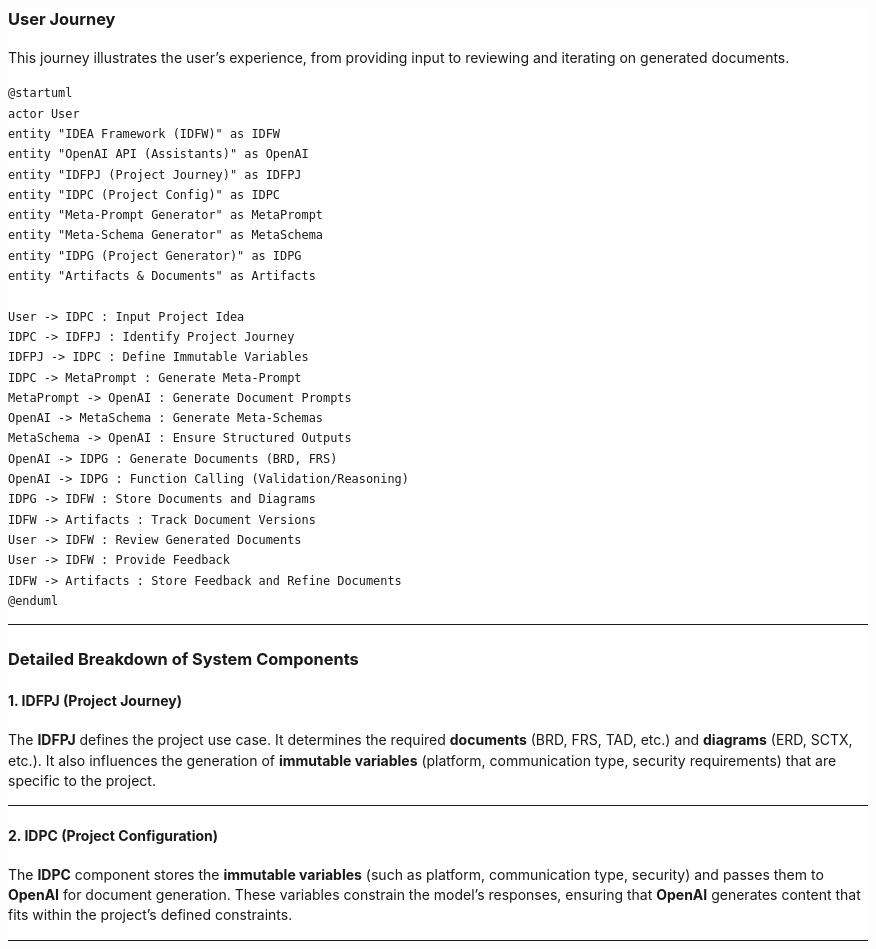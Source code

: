 
### **User Journey**

This journey illustrates the user’s experience, from providing input to reviewing and iterating on generated documents.

```plantuml
@startuml
actor User
entity "IDEA Framework (IDFW)" as IDFW
entity "OpenAI API (Assistants)" as OpenAI
entity "IDFPJ (Project Journey)" as IDFPJ
entity "IDPC (Project Config)" as IDPC
entity "Meta-Prompt Generator" as MetaPrompt
entity "Meta-Schema Generator" as MetaSchema
entity "IDPG (Project Generator)" as IDPG
entity "Artifacts & Documents" as Artifacts

User -> IDPC : Input Project Idea
IDPC -> IDFPJ : Identify Project Journey
IDFPJ -> IDPC : Define Immutable Variables
IDPC -> MetaPrompt : Generate Meta-Prompt
MetaPrompt -> OpenAI : Generate Document Prompts
OpenAI -> MetaSchema : Generate Meta-Schemas
MetaSchema -> OpenAI : Ensure Structured Outputs
OpenAI -> IDPG : Generate Documents (BRD, FRS)
OpenAI -> IDPG : Function Calling (Validation/Reasoning)
IDPG -> IDFW : Store Documents and Diagrams
IDFW -> Artifacts : Track Document Versions
User -> IDFW : Review Generated Documents
User -> IDFW : Provide Feedback
IDFW -> Artifacts : Store Feedback and Refine Documents
@enduml
```

---

### **Detailed Breakdown of System Components**

#### **1. IDFPJ (Project Journey)**

The **IDFPJ** defines the project use case. It determines the required **documents** (BRD, FRS, TAD, etc.) and **diagrams** (ERD, SCTX, etc.). It also influences the generation of **immutable variables** (platform, communication type, security requirements) that are specific to the project.

---

#### **2. IDPC (Project Configuration)**

The **IDPC** component stores the **immutable variables** (such as platform, communication type, security) and passes them to **OpenAI** for document generation. These variables constrain the model’s responses, ensuring that **OpenAI** generates content that fits within the project’s defined constraints.

---